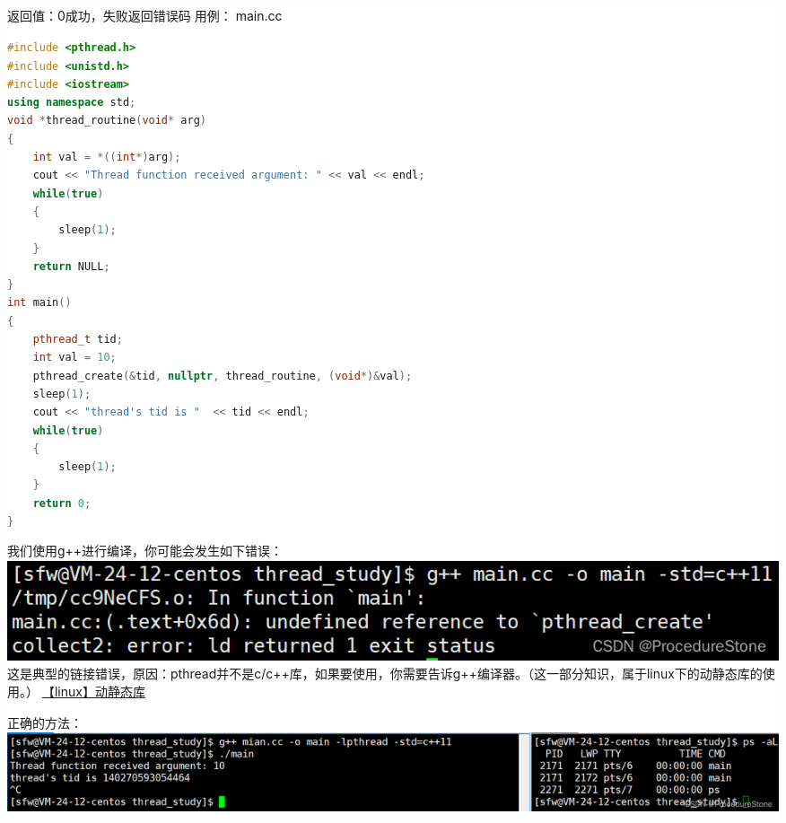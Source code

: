 返回值：0成功，失败返回错误码
用例：
main.cc

```cpp
#include <pthread.h>
#include <unistd.h>
#include <iostream>
using namespace std;
void *thread_routine(void* arg)
{
    int val = *((int*)arg);
    cout << "Thread function received argument: " << val << endl;
    while(true)
    {
        sleep(1);
    }
    return NULL;
}
int main()
{
    pthread_t tid;
    int val = 10;
    pthread_create(&tid, nullptr, thread_routine, (void*)&val);
    sleep(1);
    cout << "thread's tid is "  << tid << endl;
    while(true)
    {
        sleep(1);
    }
    return 0;
}
```

我们使用g++进行编译，你可能会发生如下错误：
![在这里插入图片描述](image/e9513ffca1d4e0d0b9d9409f7f423abb.png)
这是典型的链接错误，原因：pthread并不是c/c++库，如果要使用，你需要告诉g++编译器。（这一部分知识，属于linux下的动静态库的使用。）
[【linux】动静态库](https://blog.csdn.net/ProcedureStone/article/details/136601270)

正确的方法：
![在这里插入图片描述](image/784125cebf30785208a0daf6cd5bcda3.png)
